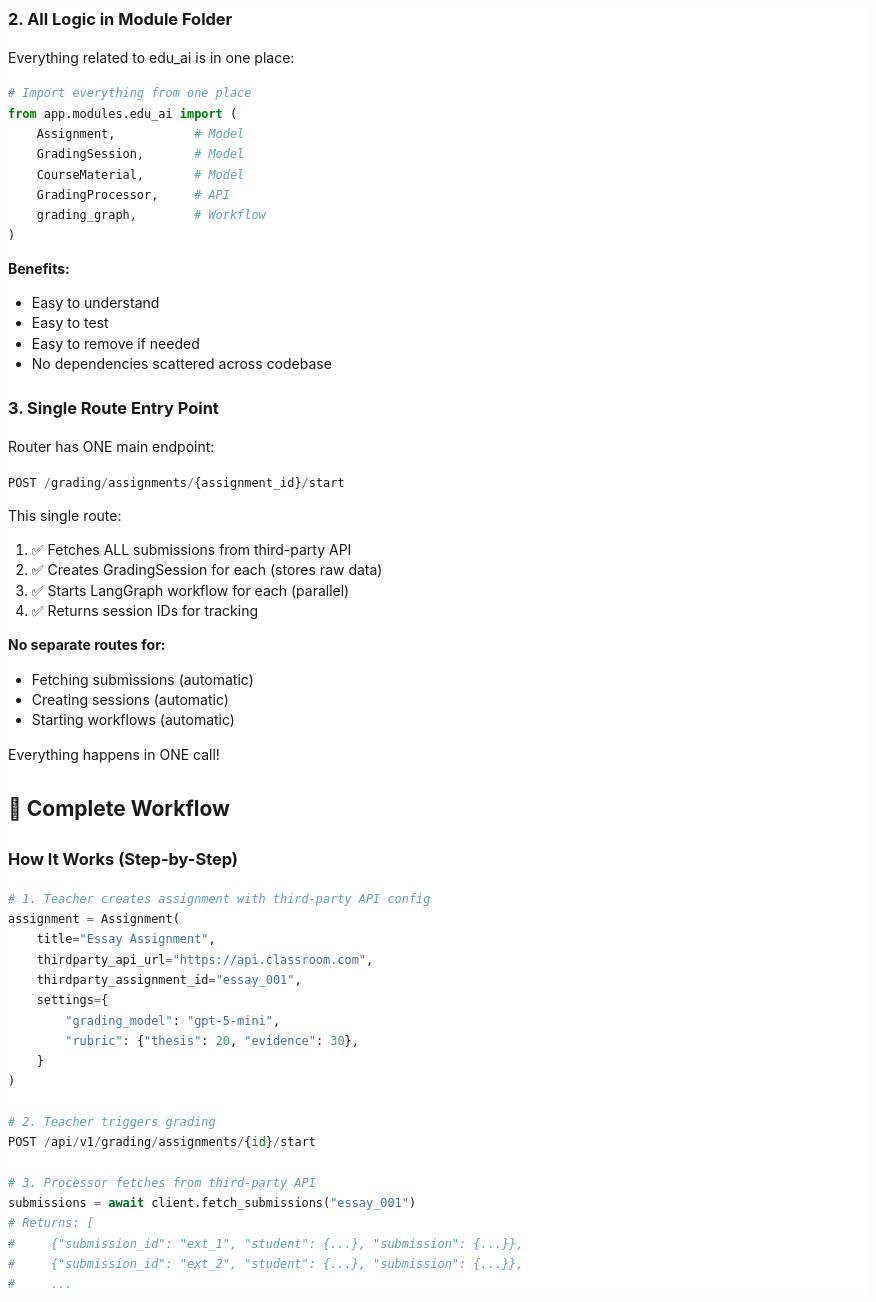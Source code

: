 ### 2. **All Logic in Module Folder**

Everything related to edu_ai is in one place:

```python
# Import everything from one place
from app.modules.edu_ai import (
    Assignment,           # Model
    GradingSession,       # Model
    CourseMaterial,       # Model
    GradingProcessor,     # API
    grading_graph,        # Workflow
)
```

**Benefits:**
- Easy to understand
- Easy to test
- Easy to remove if needed
- No dependencies scattered across codebase

### 3. **Single Route Entry Point**

Router has ONE main endpoint:

```python
POST /grading/assignments/{assignment_id}/start
```

This single route:
1. ✅ Fetches ALL submissions from third-party API
2. ✅ Creates GradingSession for each (stores raw data)
3. ✅ Starts LangGraph workflow for each (parallel)
4. ✅ Returns session IDs for tracking

**No separate routes for:**
- Fetching submissions (automatic)
- Creating sessions (automatic)
- Starting workflows (automatic)

Everything happens in ONE call!

## 🔄 Complete Workflow

### How It Works (Step-by-Step)

```python
# 1. Teacher creates assignment with third-party API config
assignment = Assignment(
    title="Essay Assignment",
    thirdparty_api_url="https://api.classroom.com",
    thirdparty_assignment_id="essay_001",
    settings={
        "grading_model": "gpt-5-mini",
        "rubric": {"thesis": 20, "evidence": 30},
    }
)

# 2. Teacher triggers grading
POST /api/v1/grading/assignments/{id}/start

# 3. Processor fetches from third-party API
submissions = await client.fetch_submissions("essay_001")
# Returns: [
#     {"submission_id": "ext_1", "student": {...}, "submission": {...}},
#     {"submission_id": "ext_2", "student": {...}, "submission": {...}},
#     ...
```